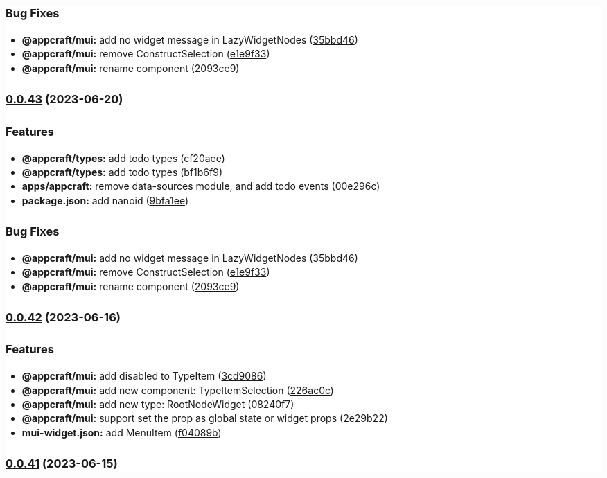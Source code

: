 
### Bug Fixes

* **@appcraft/mui:** add no widget message in LazyWidgetNodes ([35bbd46](https://github.com/taco3064/appcraft-mono/commit/35bbd463a29fffba2abe2523f6d2b8b837a32a7e))
* **@appcraft/mui:** remove ConstructSelection ([e1e9f33](https://github.com/taco3064/appcraft-mono/commit/e1e9f33d08a2456e1d8a7e90c31633a3dba0427d))
* **@appcraft/mui:** rename component ([2093ce9](https://github.com/taco3064/appcraft-mono/commit/2093ce9c302d586f9cda520bc5c8c5412c6a3ce5))

### [0.0.43](https://github.com/taco3064/appcraft-mono/compare/v0.0.42...v0.0.43) (2023-06-20)


### Features

* **@appcraft/types:** add todo types ([cf20aee](https://github.com/taco3064/appcraft-mono/commit/cf20aeef61bda3146428ea8cd7040d21bb6847ab))
* **@appcraft/types:** add todo types ([bf1b6f9](https://github.com/taco3064/appcraft-mono/commit/bf1b6f934c23e74f99679bad57a126de604538dc))
* **apps/appcraft:** remove data-sources module, and add todo events ([00e296c](https://github.com/taco3064/appcraft-mono/commit/00e296c9a20474e938f9d5ae3e736b8ab29252e6))
* **package.json:** add nanoid ([9bfa1ee](https://github.com/taco3064/appcraft-mono/commit/9bfa1ee89679aef77ad9bbc86e8163d9eeddebdb))


### Bug Fixes

* **@appcraft/mui:** add no widget message in LazyWidgetNodes ([35bbd46](https://github.com/taco3064/appcraft-mono/commit/35bbd463a29fffba2abe2523f6d2b8b837a32a7e))
* **@appcraft/mui:** remove ConstructSelection ([e1e9f33](https://github.com/taco3064/appcraft-mono/commit/e1e9f33d08a2456e1d8a7e90c31633a3dba0427d))
* **@appcraft/mui:** rename component ([2093ce9](https://github.com/taco3064/appcraft-mono/commit/2093ce9c302d586f9cda520bc5c8c5412c6a3ce5))

### [0.0.42](https://github.com/taco3064/appcraft-mono/compare/v0.0.41...v0.0.42) (2023-06-16)


### Features

* **@appcraft/mui:** add disabled to TypeItem ([3cd9086](https://github.com/taco3064/appcraft-mono/commit/3cd90865f745303ba59f067c144553ff865582b8))
* **@appcraft/mui:** add new component: TypeItemSelection ([226ac0c](https://github.com/taco3064/appcraft-mono/commit/226ac0cd4b9c562423bc03101aa02e99849001c8))
* **@appcraft/mui:** add new type: RootNodeWidget ([08240f7](https://github.com/taco3064/appcraft-mono/commit/08240f7b12e414873e4039ecb71e61c069689a90))
* **@appcraft/mui:** support set the prop as global state or widget props ([2e29b22](https://github.com/taco3064/appcraft-mono/commit/2e29b225d32bac4feb7c13a68ee2c2079b9f80cd))
* **mui-widget.json:** add MenuItem ([f04089b](https://github.com/taco3064/appcraft-mono/commit/f04089b96f61489688505dab50006e8d93a99a1b))

### [0.0.41](https://github.com/taco3064/appcraft-mono/compare/v0.0.40...v0.0.41) (2023-06-15)
